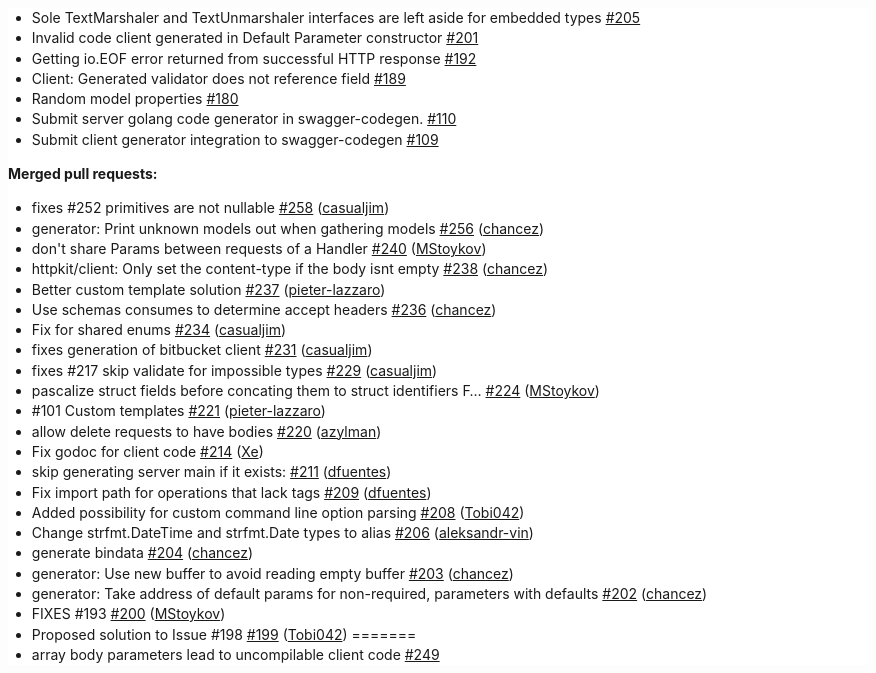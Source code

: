 - Sole TextMarshaler and TextUnmarshaler interfaces are left aside for embedded types [\#205](https://github.com/go-swagger/go-swagger/issues/205)
- Invalid code client generated in Default Parameter constructor [\#201](https://github.com/go-swagger/go-swagger/issues/201)
- Getting io.EOF error returned from successful HTTP response [\#192](https://github.com/go-swagger/go-swagger/issues/192)
- Client: Generated validator does not reference field [\#189](https://github.com/go-swagger/go-swagger/issues/189)
- Random model properties [\#180](https://github.com/go-swagger/go-swagger/issues/180)
- Submit server golang code generator in swagger-codegen. [\#110](https://github.com/go-swagger/go-swagger/issues/110)
- Submit client generator integration to swagger-codegen [\#109](https://github.com/go-swagger/go-swagger/issues/109)

**Merged pull requests:**

- fixes \#252 primitives are not nullable [\#258](https://github.com/go-swagger/go-swagger/pull/258) ([casualjim](https://github.com/casualjim))
- generator: Print unknown models out when gathering models [\#256](https://github.com/go-swagger/go-swagger/pull/256) ([chancez](https://github.com/chancez))
- don't share Params between requests of a Handler [\#240](https://github.com/go-swagger/go-swagger/pull/240) ([MStoykov](https://github.com/MStoykov))
- httpkit/client: Only set the content-type if the body isnt empty [\#238](https://github.com/go-swagger/go-swagger/pull/238) ([chancez](https://github.com/chancez))
- Better custom template solution [\#237](https://github.com/go-swagger/go-swagger/pull/237) ([pieter-lazzaro](https://github.com/pieter-lazzaro))
- Use schemas consumes to determine accept headers [\#236](https://github.com/go-swagger/go-swagger/pull/236) ([chancez](https://github.com/chancez))
- Fix for shared enums [\#234](https://github.com/go-swagger/go-swagger/pull/234) ([casualjim](https://github.com/casualjim))
- fixes generation of bitbucket client [\#231](https://github.com/go-swagger/go-swagger/pull/231) ([casualjim](https://github.com/casualjim))
- fixes \#217 skip validate for impossible types [\#229](https://github.com/go-swagger/go-swagger/pull/229) ([casualjim](https://github.com/casualjim))
- pascalize struct fields before concating them to struct identifiers F… [\#224](https://github.com/go-swagger/go-swagger/pull/224) ([MStoykov](https://github.com/MStoykov))
- \#101 Custom templates [\#221](https://github.com/go-swagger/go-swagger/pull/221) ([pieter-lazzaro](https://github.com/pieter-lazzaro))
- allow delete requests to have bodies [\#220](https://github.com/go-swagger/go-swagger/pull/220) ([azylman](https://github.com/azylman))
- Fix godoc for client code [\#214](https://github.com/go-swagger/go-swagger/pull/214) ([Xe](https://github.com/Xe))
- skip generating server main if it exists: [\#211](https://github.com/go-swagger/go-swagger/pull/211) ([dfuentes](https://github.com/dfuentes))
- Fix import path for operations that lack tags [\#209](https://github.com/go-swagger/go-swagger/pull/209) ([dfuentes](https://github.com/dfuentes))
- Added possibility for custom command line option parsing [\#208](https://github.com/go-swagger/go-swagger/pull/208) ([Tobi042](https://github.com/Tobi042))
- Change strfmt.DateTime and strfmt.Date types to alias [\#206](https://github.com/go-swagger/go-swagger/pull/206) ([aleksandr-vin](https://github.com/aleksandr-vin))
- generate bindata [\#204](https://github.com/go-swagger/go-swagger/pull/204) ([chancez](https://github.com/chancez))
- generator: Use new buffer to avoid reading empty buffer [\#203](https://github.com/go-swagger/go-swagger/pull/203) ([chancez](https://github.com/chancez))
- generator: Take address of default params for non-required, parameters with defaults [\#202](https://github.com/go-swagger/go-swagger/pull/202) ([chancez](https://github.com/chancez))
- FIXES \#193 [\#200](https://github.com/go-swagger/go-swagger/pull/200) ([MStoykov](https://github.com/MStoykov))
- Proposed solution to Issue \#198 [\#199](https://github.com/go-swagger/go-swagger/pull/199) ([Tobi042](https://github.com/Tobi042))
=======
- array body parameters lead to uncompilable client code [\#249](https://github.com/go-swagger/go-swagger/issues/249)